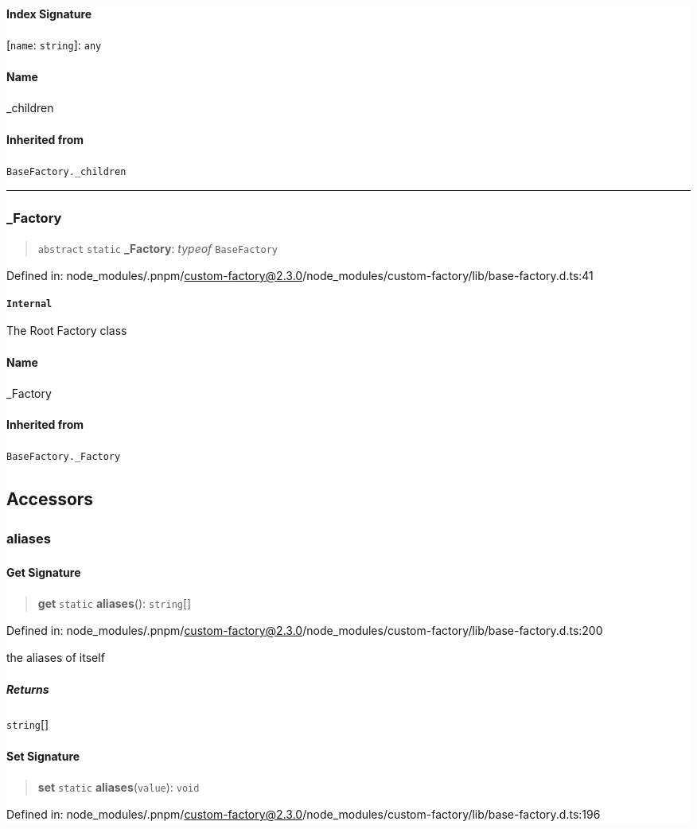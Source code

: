 #### Index Signature

\[`name`: `string`\]: `any`

#### Name

_children

#### Inherited from

`BaseFactory._children`

***

### \_Factory

> `abstract` `static` **\_Factory**: *typeof* `BaseFactory`

Defined in: node\_modules/.pnpm/custom-factory@2.3.0/node\_modules/custom-factory/lib/base-factory.d.ts:41

**`Internal`**

The Root Factory class

#### Name

_Factory

#### Inherited from

`BaseFactory._Factory`

## Accessors

### aliases

#### Get Signature

> **get** `static` **aliases**(): `string`[]

Defined in: node\_modules/.pnpm/custom-factory@2.3.0/node\_modules/custom-factory/lib/base-factory.d.ts:200

the aliases of itself

##### Returns

`string`[]

#### Set Signature

> **set** `static` **aliases**(`value`): `void`

Defined in: node\_modules/.pnpm/custom-factory@2.3.0/node\_modules/custom-factory/lib/base-factory.d.ts:196
